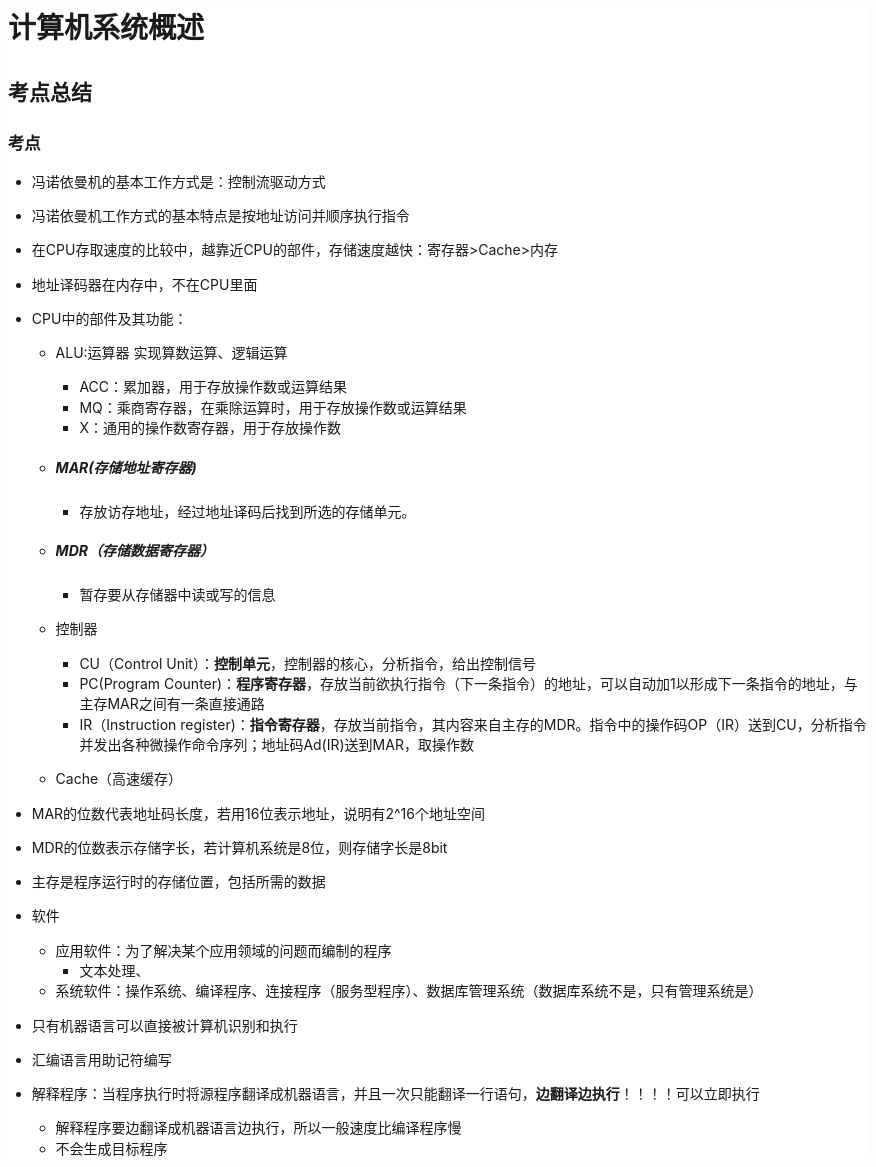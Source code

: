 # 计算机系统概述

## 考点总结

### 考点

- 冯诺依曼机的基本工作方式是：控制流驱动方式

- 冯诺依曼机工作方式的基本特点是按地址访问并顺序执行指令

- 在CPU存取速度的比较中，越靠近CPU的部件，存储速度越快：寄存器>Cache>内存

- 地址译码器在内存中，不在CPU里面

- CPU中的部件及其功能：

  - ALU:运算器     实现算数运算、逻辑运算

    - ACC：累加器，用于存放操作数或运算结果
    - MQ：乘商寄存器，在乘除运算时，用于存放操作数或运算结果
    - X：通用的操作数寄存器，用于存放操作数

  - ##### MAR(存储地址寄存器)

    - 存放访存地址，经过地址译码后找到所选的存储单元。

  - ##### MDR（存储数据寄存器）

    - 暂存要从存储器中读或写的信息

  - 控制器

    - CU（Control Unit）：**控制单元**，控制器的核心，分析指令，给出控制信号
    - PC(Program Counter)：**程序寄存器**，存放当前欲执行指令（下一条指令）的地址，可以自动加1以形成下一条指令的地址，与主存MAR之间有一条直接通路
    - IR（Instruction register)：**指令寄存器**，存放当前指令，其内容来自主存的MDR。指令中的操作码OP（IR）送到CU，分析指令并发出各种微操作命令序列；地址码Ad(IR)送到MAR，取操作数

  - Cache（高速缓存）

- MAR的位数代表地址码长度，若用16位表示地址，说明有2^16个地址空间

- MDR的位数表示存储字长，若计算机系统是8位，则存储字长是8bit

- 主存是程序运行时的存储位置，包括所需的数据

- 软件

  - 应用软件：为了解决某个应用领域的问题而编制的程序
    - 文本处理、
  - 系统软件：操作系统、编译程序、连接程序（服务型程序）、数据库管理系统（数据库系统不是，只有管理系统是）

- 只有机器语言可以直接被计算机识别和执行

- 汇编语言用助记符编写

- 解释程序：当程序执行时将源程序翻译成机器语言，并且一次只能翻译一行语句，**边翻译边执行**！！！！可以立即执行

  - 解释程序要边翻译成机器语言边执行，所以一般速度比编译程序慢
  - 不会生成目标程序
